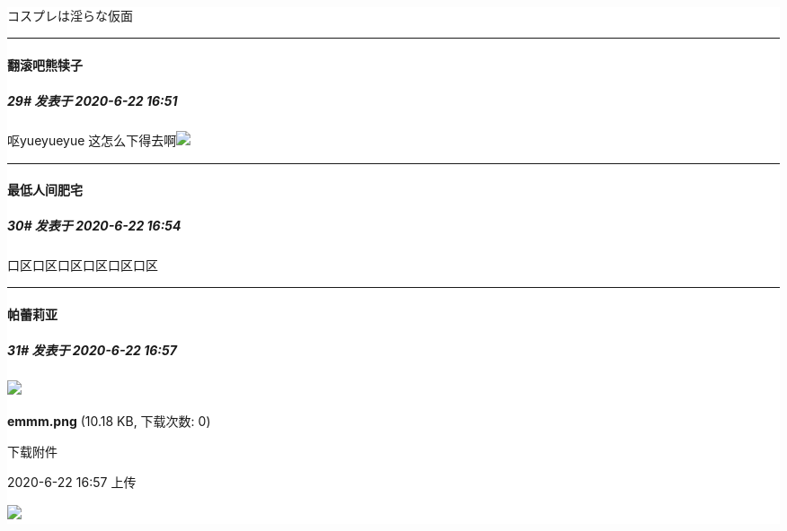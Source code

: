 


コスプレは淫らな仮面







-----

####  翻滚吧熊犊子  
##### 29#       发表于 2020-6-22 16:51




呕yueyueyue 这怎么下得去啊<img src="https://static.saraba1st.com/image/smiley/face2017/066.png" referrerpolicy="no-referrer">







-----

####  最低人间肥宅  
##### 30#       发表于 2020-6-22 16:54




口区口区口区口区口区口区







-----

####  帕蕾莉亚  
##### 31#       发表于 2020-6-22 16:57




<img src="https://img.saraba1st.com/forum/202006/22/165707sttxsdahmx2hx7ha.png" referrerpolicy="no-referrer">


<strong>emmm.png</strong> (10.18 KB, 下载次数: 0)

下载附件

2020-6-22 16:57 上传




<img src="https://static.saraba1st.com/image/smiley/face2017/092.png" referrerpolicy="no-referrer">





